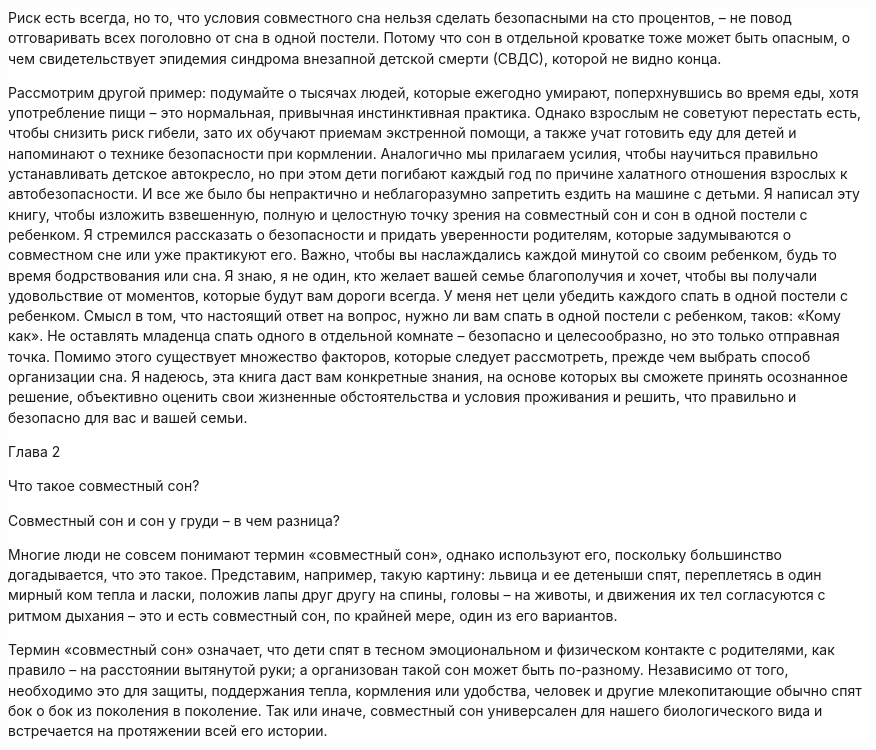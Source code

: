 Риск есть всегда, но то, что условия совместного сна нельзя сделать
безопасными на сто процентов, – не повод отговаривать всех поголовно от
сна в одной постели. Потому что сон в отдельной кроватке тоже может быть
опасным, о чем свидетельствует эпидемия синдрома внезапной детской
смерти (СВДС), которой не видно конца.

Рассмотрим другой пример: подумайте о тысячах людей, которые ежегодно
умирают, поперхнувшись во время еды, хотя употребление пищи – это
нормальная, привычная инстинктивная практика. Однако взрослым не
советуют перестать есть, чтобы снизить риск гибели, зато их обучают
приемам экстренной помощи, а также учат готовить еду для детей и
напоминают о технике безопасности при кормлении. Аналогично мы прилагаем
усилия, чтобы научиться правильно устанавливать детское автокресло, но
при этом дети погибают каждый год по причине халатного отношения
взрослых к автобезопасности. И все же было бы непрактично и
неблагоразумно запретить ездить на машине с детьми. Я написал эту книгу,
чтобы изложить взвешенную, полную и целостную точку зрения на совместный
сон и сон в одной постели с ребенком. Я стремился рассказать о
безопасности и придать уверенности родителям, которые задумываются о
совместном сне или уже практикуют его. Важно, чтобы вы наслаждались
каждой минутой со своим ребенком, будь то время бодрствования или сна. Я
знаю, я не один, кто желает вашей семье благополучия и хочет, чтобы вы
получали удовольствие от моментов, которые будут вам дороги всегда. У
меня нет цели убедить каждого спать в одной постели с ребенком. Смысл в
том, что настоящий ответ на вопрос, нужно ли вам спать в одной постели с
ребенком, таков: «Кому как». Не оставлять младенца спать одного в
отдельной комнате – безопасно и целесообразно, но это только отправная
точка. Помимо этого существует множество факторов, которые следует
рассмотреть, прежде чем выбрать способ организации сна. Я надеюсь, эта
книга даст вам конкретные знания, на основе которых вы сможете принять
осознанное решение, объективно оценить свои жизненные обстоятельства и
условия проживания и решить, что правильно и безопасно для вас и вашей
семьи.

Глава 2

Что такое совместный сон?

Совместный сон и сон у груди – в чем разница?

Многие люди не совсем понимают термин «совместный сон», однако
используют его, поскольку большинство догадывается, что это такое.
Представим, например, такую картину: львица и ее детеныши спят,
переплетясь в один мирный ком тепла и ласки, положив лапы друг другу на
спины, головы – на животы, и движения их тел согласуются с ритмом
дыхания – это и есть совместный сон, по крайней мере, один из его
вариантов.

Термин «совместный сон» означает, что дети спят в тесном эмоциональном и
физическом контакте с родителями, как правило – на расстоянии вытянутой
руки; а организован такой сон может быть по-разному. Независимо от того,
необходимо это для защиты, поддержания тепла, кормления или удобства,
человек и другие млекопитающие обычно спят бок о бок из поколения в
поколение. Так или иначе, совместный сон универсален для нашего
биологического вида и встречается на протяжении всей его истории.
